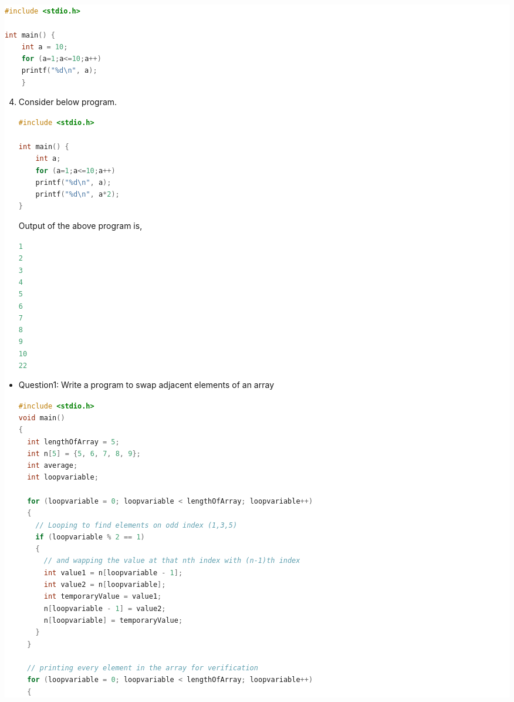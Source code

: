    ```c
   #include <stdio.h>

   int main() {
       int a = 10;
       for (a=1;a<=10;a++)
       printf("%d\n", a);
       }

   ```

4. Consider below program.

   ```c
   #include <stdio.h>

   int main() {
       int a;
       for (a=1;a<=10;a++)
       printf("%d\n", a);
       printf("%d\n", a*2);
   }
   ```

   Output of the above program is,

   ```c
   1
   2
   3
   4
   5
   6
   7
   8
   9
   10
   22
   ```

- Question1: Write a program to swap adjacent elements of an array

  ```c
  #include <stdio.h>
  void main()
  {
    int lengthOfArray = 5;
    int n[5] = {5, 6, 7, 8, 9};
    int average;
    int loopvariable;

    for (loopvariable = 0; loopvariable < lengthOfArray; loopvariable++)
    {
      // Looping to find elements on odd index (1,3,5)
      if (loopvariable % 2 == 1)
      {
        // and wapping the value at that nth index with (n-1)th index
        int value1 = n[loopvariable - 1];
        int value2 = n[loopvariable];
        int temporaryValue = value1;
        n[loopvariable - 1] = value2;
        n[loopvariable] = temporaryValue;
      }
    }

    // printing every element in the array for verification
    for (loopvariable = 0; loopvariable < lengthOfArray; loopvariable++)
    {
  ```